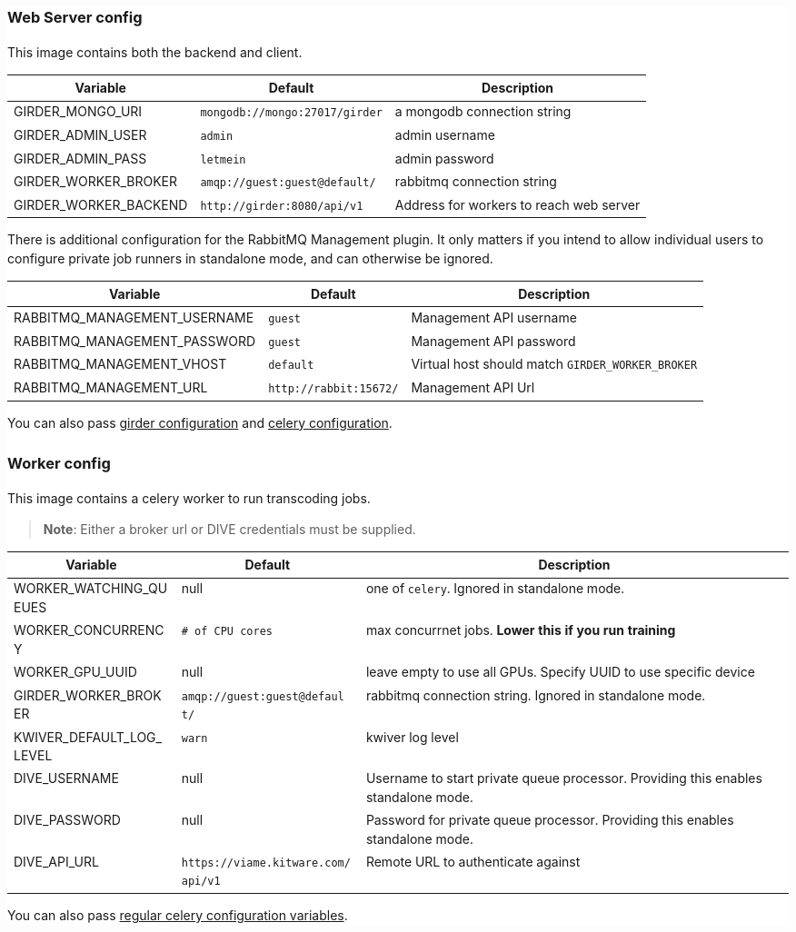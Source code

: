 ### Web Server config

This image contains both the backend and client.

| Variable | Default | Description |
|----------|---------|-------------|
| GIRDER_MONGO_URI | `mongodb://mongo:27017/girder` | a mongodb connection string |
| GIRDER_ADMIN_USER | `admin` | admin username |
| GIRDER_ADMIN_PASS | `letmein` | admin password |
| GIRDER_WORKER_BROKER | `amqp://guest:guest@default/` | rabbitmq connection string |
| GIRDER_WORKER_BACKEND | `http://girder:8080/api/v1` | Address for workers to reach web server |

There is additional configuration for the RabbitMQ Management plugin. It only matters if you intend to allow individual users to configure private job runners in standalone mode, and can otherwise be ignored.

| Variable | Default | Description |
|----------|---------|-------------|
| RABBITMQ_MANAGEMENT_USERNAME | `guest` | Management API username |
| RABBITMQ_MANAGEMENT_PASSWORD | `guest` | Management API password |
| RABBITMQ_MANAGEMENT_VHOST | `default` | Virtual host should match `GIRDER_WORKER_BROKER` |
| RABBITMQ_MANAGEMENT_URL | `http://rabbit:15672/` | Management API Url |

You can also pass [girder configuration](https://girder.readthedocs.io/en/latest/) and [celery configuration](https://docs.celeryproject.org/en/stable/userguide/configuration.html#std-setting-broker_connection_timeout).

### Worker config

This image contains a celery worker to run transcoding jobs.

> **Note**: Either a broker url or DIVE credentials must be supplied.

| Variable | Default | Description |
|----------|---------|-------------|
| WORKER_WATCHING_QUEUES | null | one of `celery`.  Ignored in standalone mode. |
| WORKER_CONCURRENCY | `# of CPU cores` | max concurrnet jobs. **Lower this if you run training** |
| WORKER_GPU_UUID | null | leave empty to use all GPUs.  Specify UUID to use specific device |
| GIRDER_WORKER_BROKER | `amqp://guest:guest@default/` | rabbitmq connection string. Ignored in standalone mode. |
| KWIVER_DEFAULT_LOG_LEVEL | `warn` | kwiver log level |
| DIVE_USERNAME | null | Username to start private queue processor. Providing this enables standalone mode. |
| DIVE_PASSWORD | null | Password for private queue processor. Providing this enables standalone mode. |
| DIVE_API_URL  | `https://viame.kitware.com/api/v1` | Remote URL to authenticate against |

You can also pass [regular celery configuration variables](https://docs.celeryproject.org/en/stable/userguide/configuration.html#std-setting-broker_connection_timeout).
